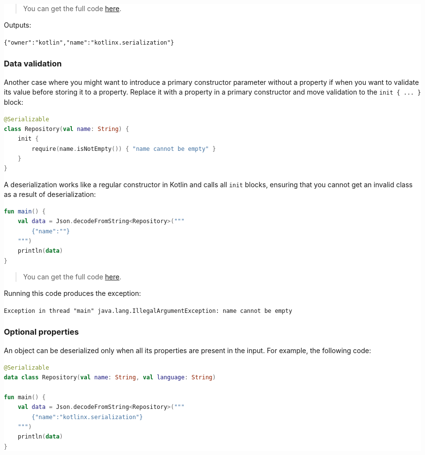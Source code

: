 > You can get the full code [here](../runtime/jvmTest/src/guide/example-classes-02.kt).

Outputs:

```text 
{"owner":"kotlin","name":"kotlinx.serialization"}
```



### Data validation

Another case where you might want to introduce a primary constructor parameter without a property if when you
want to validate its value before storing it to a property. Replace it with a property in a primary constructor
and move validation to the `init { ... }` block:

```kotlin
@Serializable
class Repository(val name: String) {
    init {
        require(name.isNotEmpty()) { "name cannot be empty" }
    }
}
```

A deserialization works like a regular constructor in Kotlin and calls all `init` blocks, ensuring that you 
cannot get an invalid class as a result of deserialization:

```kotlin
fun main() {
    val data = Json.decodeFromString<Repository>("""
        {"name":""}
    """)
    println(data)
}
```    

> You can get the full code [here](../runtime/jvmTest/src/guide/example-classes-03.kt).

Running this code produces the exception:

```text 
Exception in thread "main" java.lang.IllegalArgumentException: name cannot be empty
```



### Optional properties

An object can be deserialized only when all its properties are present in the input.
For example, the following code:

```kotlin
@Serializable 
data class Repository(val name: String, val language: String)

fun main() {
    val data = Json.decodeFromString<Repository>("""
        {"name":"kotlinx.serialization"}
    """)
    println(data)
}
```                                  
